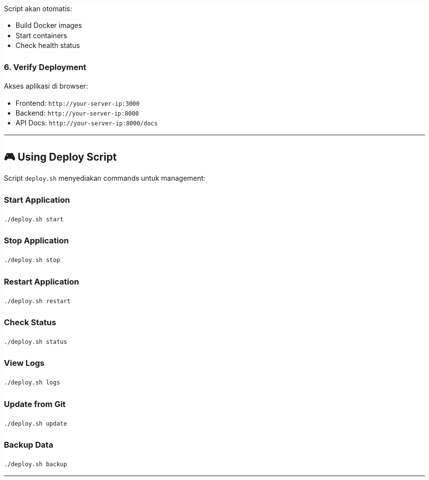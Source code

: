 Script akan otomatis:
- Build Docker images
- Start containers
- Check health status

### 6. Verify Deployment

Akses aplikasi di browser:
- Frontend: `http://your-server-ip:3000`
- Backend: `http://your-server-ip:8000`
- API Docs: `http://your-server-ip:8000/docs`

---

## 🎮 Using Deploy Script

Script `deploy.sh` menyediakan commands untuk management:

### Start Application
```bash
./deploy.sh start
```

### Stop Application
```bash
./deploy.sh stop
```

### Restart Application
```bash
./deploy.sh restart
```

### Check Status
```bash
./deploy.sh status
```

### View Logs
```bash
./deploy.sh logs
```

### Update from Git
```bash
./deploy.sh update
```

### Backup Data
```bash
./deploy.sh backup
```

---